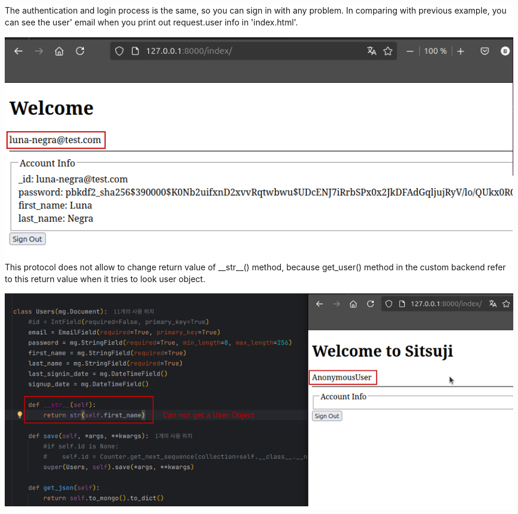 <p>
The authentication and login process is the same, so you can sign in with any problem. In comparing with previous example,
you can see the user' email when you print out request.user info in 'index.html'.
</p>

![img.png](../../../assets/imgs/django/advanced%20protocols/user-authentication-and-session-with-mongodb-in-django/img11.png)

<p>
This protocol does not allow to change return value of __str__() method, 
because get_user() method in the custom backend refer to this return value when it tries to look user object.
</p>

![img.png](../../../assets/imgs/django/advanced%20protocols/user-authentication-and-session-with-mongodb-in-django/img12.png)
